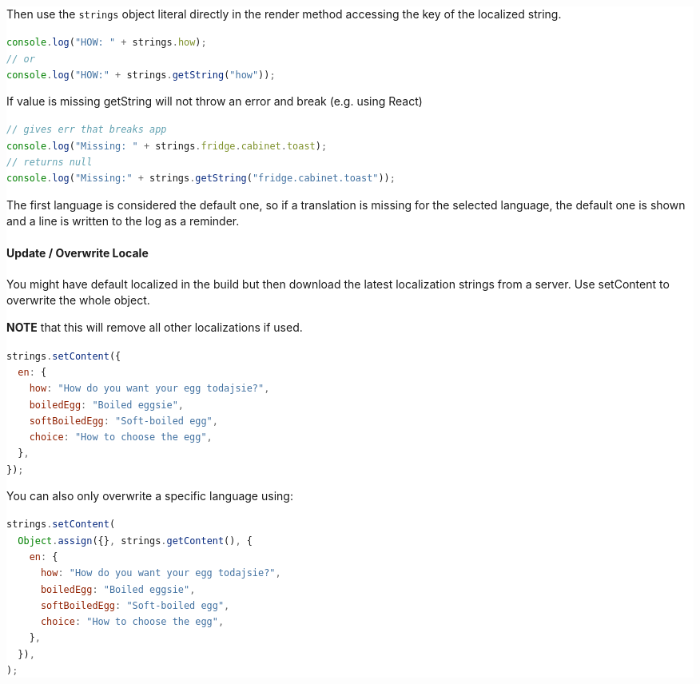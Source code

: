 Then use the `strings` object literal directly in the render method accessing
the key of the localized string.

```js
console.log("HOW: " + strings.how);
// or
console.log("HOW:" + strings.getString("how"));
```

If value is missing getString will not throw an error and break (e.g. using
React)

```js
// gives err that breaks app
console.log("Missing: " + strings.fridge.cabinet.toast);
// returns null
console.log("Missing:" + strings.getString("fridge.cabinet.toast"));
```

The first language is considered the default one, so if a translation is missing
for the selected language, the default one is shown and a line is written to the
log as a reminder.

#### Update / Overwrite Locale

You might have default localized in the build but then download the latest
localization strings from a server. Use setContent to overwrite the whole
object.

**NOTE** that this will remove all other localizations if used.

```js
strings.setContent({
  en: {
    how: "How do you want your egg todajsie?",
    boiledEgg: "Boiled eggsie",
    softBoiledEgg: "Soft-boiled egg",
    choice: "How to choose the egg",
  },
});
```

You can also only overwrite a specific language using:

```js
strings.setContent(
  Object.assign({}, strings.getContent(), {
    en: {
      how: "How do you want your egg todajsie?",
      boiledEgg: "Boiled eggsie",
      softBoiledEgg: "Soft-boiled egg",
      choice: "How to choose the egg",
    },
  }),
);
```
